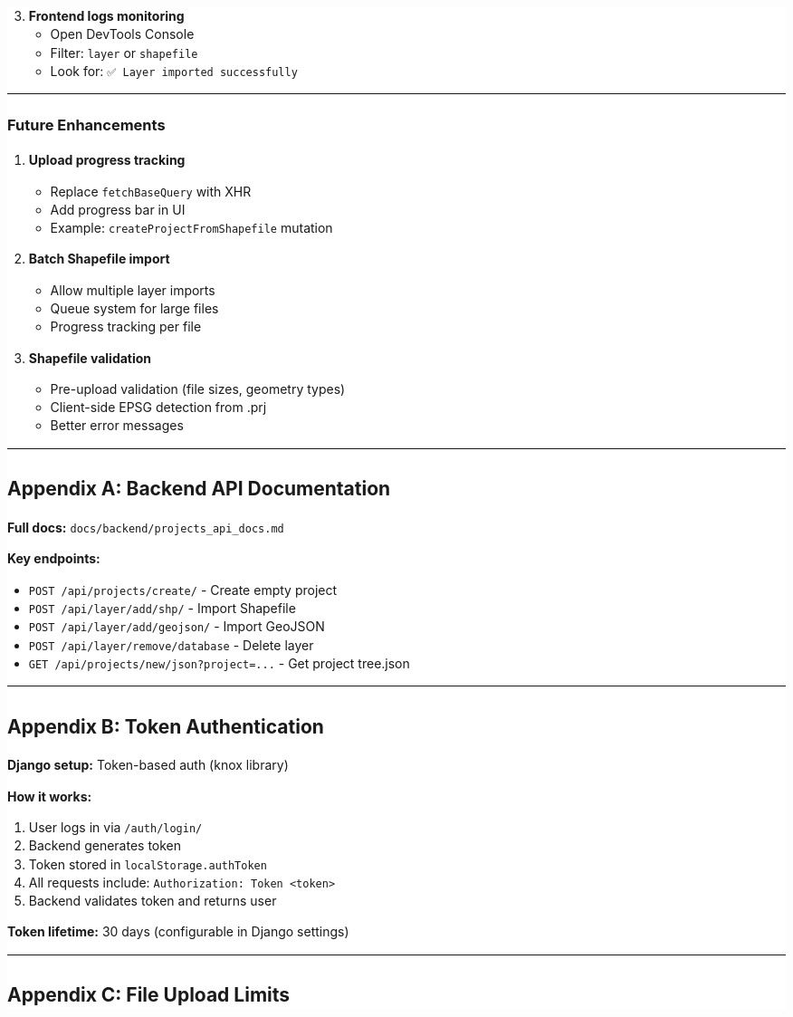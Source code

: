 3. **Frontend logs monitoring**
   - Open DevTools Console
   - Filter: `layer` or `shapefile`
   - Look for: `✅ Layer imported successfully`

---

### Future Enhancements

1. **Upload progress tracking**
   - Replace `fetchBaseQuery` with XHR
   - Add progress bar in UI
   - Example: `createProjectFromShapefile` mutation

2. **Batch Shapefile import**
   - Allow multiple layer imports
   - Queue system for large files
   - Progress tracking per file

3. **Shapefile validation**
   - Pre-upload validation (file sizes, geometry types)
   - Client-side EPSG detection from .prj
   - Better error messages

---

## Appendix A: Backend API Documentation

**Full docs:** `docs/backend/projects_api_docs.md`

**Key endpoints:**
- `POST /api/projects/create/` - Create empty project
- `POST /api/layer/add/shp/` - Import Shapefile
- `POST /api/layer/add/geojson/` - Import GeoJSON
- `POST /api/layer/remove/database` - Delete layer
- `GET /api/projects/new/json?project=...` - Get project tree.json

---

## Appendix B: Token Authentication

**Django setup:** Token-based auth (knox library)

**How it works:**
1. User logs in via `/auth/login/`
2. Backend generates token
3. Token stored in `localStorage.authToken`
4. All requests include: `Authorization: Token <token>`
5. Backend validates token and returns user

**Token lifetime:** 30 days (configurable in Django settings)

---

## Appendix C: File Upload Limits
